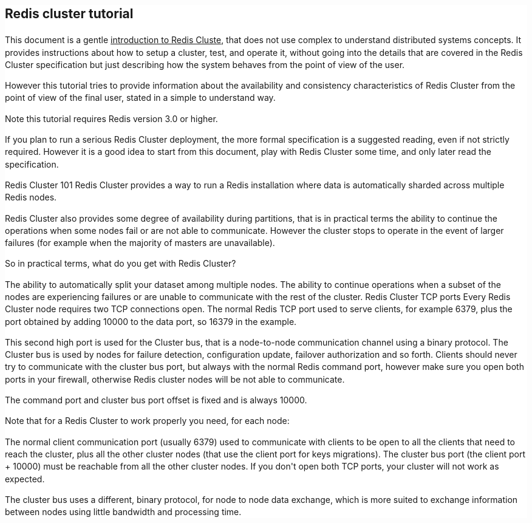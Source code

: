 ## Redis cluster tutorial

This document is a gentle [introduction to Redis Cluste](https://redis.io/topics/cluster-tutorial), that does not use complex to understand distributed systems concepts. It provides instructions about how to setup a cluster, test, and operate it, without going into the details that are covered in the Redis Cluster specification but just describing how the system behaves from the point of view of the user.

However this tutorial tries to provide information about the availability and consistency characteristics of Redis Cluster from the point of view of the final user, stated in a simple to understand way.

Note this tutorial requires Redis version 3.0 or higher.

If you plan to run a serious Redis Cluster deployment, the more formal specification is a suggested reading, even if not strictly required. However it is a good idea to start from this document, play with Redis Cluster some time, and only later read the specification.

Redis Cluster 101
Redis Cluster provides a way to run a Redis installation where data is automatically sharded across multiple Redis nodes.

Redis Cluster also provides some degree of availability during partitions, that is in practical terms the ability to continue the operations when some nodes fail or are not able to communicate. However the cluster stops to operate in the event of larger failures (for example when the majority of masters are unavailable).

So in practical terms, what do you get with Redis Cluster?

The ability to automatically split your dataset among multiple nodes.
The ability to continue operations when a subset of the nodes are experiencing failures or are unable to communicate with the rest of the cluster.
Redis Cluster TCP ports
Every Redis Cluster node requires two TCP connections open. The normal Redis TCP port used to serve clients, for example 6379, plus the port obtained by adding 10000 to the data port, so 16379 in the example.

This second high port is used for the Cluster bus, that is a node-to-node communication channel using a binary protocol. The Cluster bus is used by nodes for failure detection, configuration update, failover authorization and so forth. Clients should never try to communicate with the cluster bus port, but always with the normal Redis command port, however make sure you open both ports in your firewall, otherwise Redis cluster nodes will be not able to communicate.

The command port and cluster bus port offset is fixed and is always 10000.

Note that for a Redis Cluster to work properly you need, for each node:

The normal client communication port (usually 6379) used to communicate with clients to be open to all the clients that need to reach the cluster, plus all the other cluster nodes (that use the client port for keys migrations).
The cluster bus port (the client port + 10000) must be reachable from all the other cluster nodes.
If you don't open both TCP ports, your cluster will not work as expected.

The cluster bus uses a different, binary protocol, for node to node data exchange, which is more suited to exchange information between nodes using little bandwidth and processing time.
